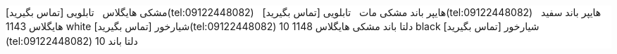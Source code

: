 <tr class="row-6 even">

<td>مشکی هایگلاس</td>

<td> </td>

<td>تابلویی</td>

<td>[تماس بگیرید](tel:09122448082)</td>

<td> </td>

<td>هایپر باند</td>

</tr>

<tr class="row-7 odd">

<td>مشکی مات</td>

<td> </td>

<td>تابلویی</td>

<td>[تماس بگیرید](tel:09122448082)</td>

<td> </td>

<td>هایپر باند</td>

</tr>

<tr class="row-8 even">

<td>سفید هایگلاس</td>

<td>1143 white</td>

<td>شیارخور</td>

<td>[تماس بگیرید](tel:09122448082)</td>

<td>10</td>

<td>دلتا باند</td>

</tr>

<tr class="row-9 odd">

<td>مشکی هایگلاس</td>

<td>1148 black</td>

<td>شیارخور</td>

<td>[تماس بگیرید](tel:09122448082)</td>

<td>10</td>

<td>دلتا باند</td>

</tr>

<tr class="row-10 even">
